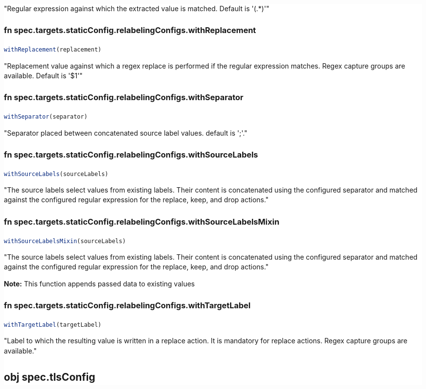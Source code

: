 "Regular expression against which the extracted value is matched. Default is '(.*)'"

### fn spec.targets.staticConfig.relabelingConfigs.withReplacement

```ts
withReplacement(replacement)
```

"Replacement value against which a regex replace is performed if the regular expression matches. Regex capture groups are available. Default is '$1'"

### fn spec.targets.staticConfig.relabelingConfigs.withSeparator

```ts
withSeparator(separator)
```

"Separator placed between concatenated source label values. default is ';'."

### fn spec.targets.staticConfig.relabelingConfigs.withSourceLabels

```ts
withSourceLabels(sourceLabels)
```

"The source labels select values from existing labels. Their content is concatenated using the configured separator and matched against the configured regular expression for the replace, keep, and drop actions."

### fn spec.targets.staticConfig.relabelingConfigs.withSourceLabelsMixin

```ts
withSourceLabelsMixin(sourceLabels)
```

"The source labels select values from existing labels. Their content is concatenated using the configured separator and matched against the configured regular expression for the replace, keep, and drop actions."

**Note:** This function appends passed data to existing values

### fn spec.targets.staticConfig.relabelingConfigs.withTargetLabel

```ts
withTargetLabel(targetLabel)
```

"Label to which the resulting value is written in a replace action. It is mandatory for replace actions. Regex capture groups are available."

## obj spec.tlsConfig
